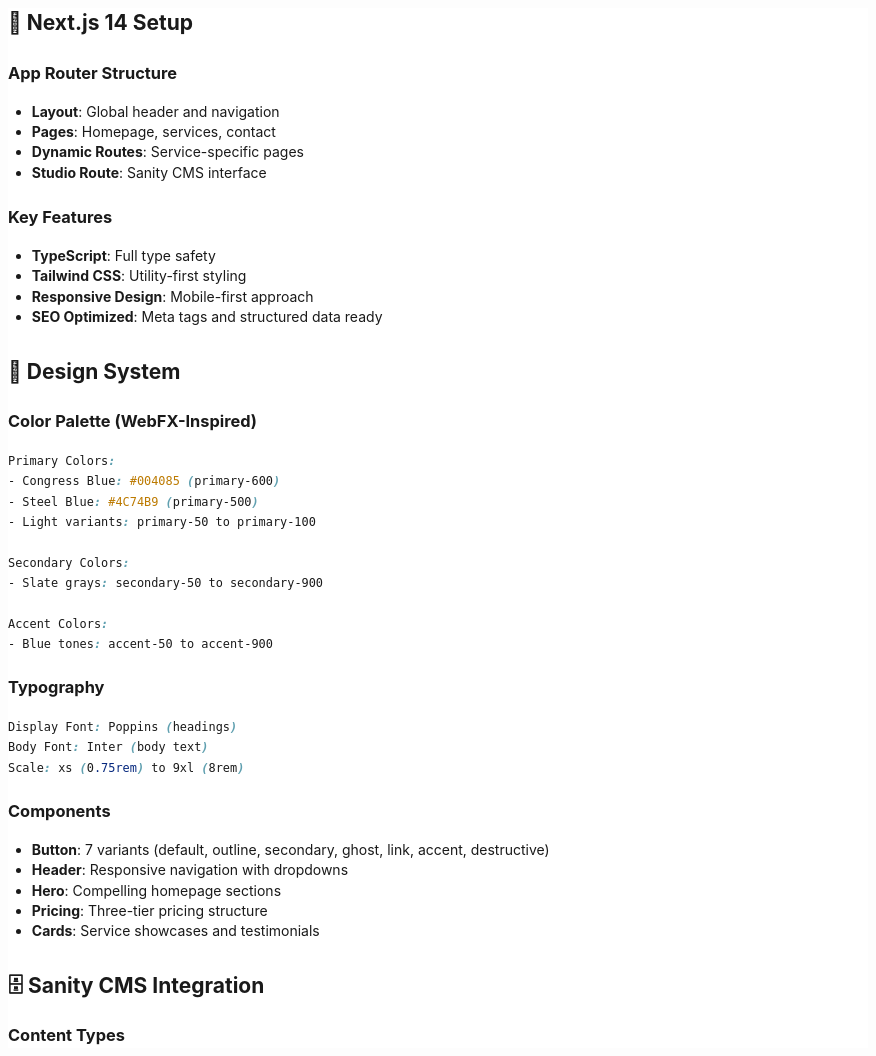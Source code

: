 ## 🚀 Next.js 14 Setup

### App Router Structure
- **Layout**: Global header and navigation
- **Pages**: Homepage, services, contact
- **Dynamic Routes**: Service-specific pages
- **Studio Route**: Sanity CMS interface

### Key Features
- **TypeScript**: Full type safety
- **Tailwind CSS**: Utility-first styling
- **Responsive Design**: Mobile-first approach
- **SEO Optimized**: Meta tags and structured data ready

## 🎨 Design System

### Color Palette (WebFX-Inspired)
```css
Primary Colors:
- Congress Blue: #004085 (primary-600)
- Steel Blue: #4C74B9 (primary-500)
- Light variants: primary-50 to primary-100

Secondary Colors:
- Slate grays: secondary-50 to secondary-900

Accent Colors:
- Blue tones: accent-50 to accent-900
```

### Typography
```css
Display Font: Poppins (headings)
Body Font: Inter (body text)
Scale: xs (0.75rem) to 9xl (8rem)
```

### Components
- **Button**: 7 variants (default, outline, secondary, ghost, link, accent, destructive)
- **Header**: Responsive navigation with dropdowns
- **Hero**: Compelling homepage sections
- **Pricing**: Three-tier pricing structure
- **Cards**: Service showcases and testimonials

## 🗄️ Sanity CMS Integration

### Content Types
